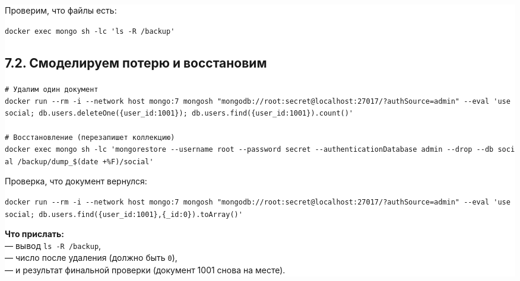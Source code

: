 Проверим, что файлы есть:
```
docker exec mongo sh -lc 'ls -R /backup'
```
## 7.2. Смоделируем потерю и восстановим
```
# Удалим один документ 
docker run --rm -i --network host mongo:7 mongosh "mongodb://root:secret@localhost:27017/?authSource=admin" --eval 'use social; db.users.deleteOne({user_id:1001}); db.users.find({user_id:1001}).count()'  

# Восстановление (перезапишет коллекцию) 
docker exec mongo sh -lc 'mongorestore --username root --password secret --authenticationDatabase admin --drop --db social /backup/dump_$(date +%F)/social'
```

Проверка, что документ вернулся:
```
docker run --rm -i --network host mongo:7 mongosh "mongodb://root:secret@localhost:27017/?authSource=admin" --eval 'use social; db.users.find({user_id:1001},{_id:0}).toArray()'
```
**Что прислать:**  
— вывод `ls -R /backup`,  
— число после удаления (должно быть `0`),  
— и результат финальной проверки (документ 1001 снова на месте).